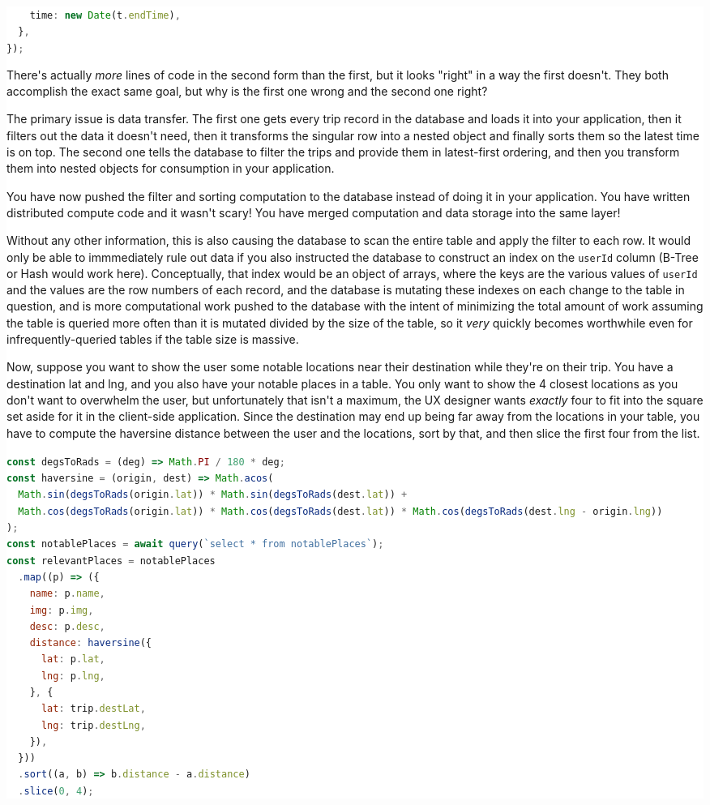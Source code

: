```js
    time: new Date(t.endTime),
  },
});
```

There's actually *more* lines of code in the second form than the first, but it looks "right" in a way the first doesn't. They both accomplish the exact same goal, but why is the first one wrong and the second one right?

The primary issue is data transfer. The first one gets every trip record in the database and loads it into your application, then it filters out the data it doesn't need, then it transforms the singular row into a nested object and finally sorts them so the latest time is on top. The second one tells the database to filter the trips and provide them in latest-first ordering, and then you transform them into nested objects for consumption in your application.

You have now pushed the filter and sorting computation to the database instead of doing it in your application. You have written distributed compute code and it wasn't scary! You have merged computation and data storage into the same layer!

Without any other information, this is also causing the database to scan the entire table and apply the filter to each row. It would only be able to immmediately rule out data if you also instructed the database to construct an index  on the `userId` column (B-Tree or Hash would work here). Conceptually, that index would be an object of arrays, where the keys are the various values of `userId` and the values are the row numbers of each record, and the database is mutating these indexes on each change to the table in question, and is more computational work pushed to the database with the intent of minimizing the total amount of work assuming the table is queried more often than it is mutated divided by the size of the table, so it *very* quickly becomes worthwhile even for infrequently-queried tables if the table size is massive.

Now, suppose you want to show the user some notable locations near their destination while they're on their trip. You have a destination lat and lng, and you also have your notable places in a table. You only want to show the 4 closest locations as you don't want to overwhelm the user, but unfortunately that isn't a maximum, the UX designer wants *exactly* four to fit into the square set aside for it in the client-side application. Since the destination may end up being far away from the locations in your table, you have to compute the haversine distance between the user and the locations, sort by that, and then slice the first four from the list.

```js
const degsToRads = (deg) => Math.PI / 180 * deg;
const haversine = (origin, dest) => Math.acos(
  Math.sin(degsToRads(origin.lat)) * Math.sin(degsToRads(dest.lat)) +
  Math.cos(degsToRads(origin.lat)) * Math.cos(degsToRads(dest.lat)) * Math.cos(degsToRads(dest.lng - origin.lng))
);
const notablePlaces = await query(`select * from notablePlaces`);
const relevantPlaces = notablePlaces
  .map((p) => ({
    name: p.name,
    img: p.img,
    desc: p.desc,
    distance: haversine({
      lat: p.lat,
      lng: p.lng,
    }, {
      lat: trip.destLat,
      lng: trip.destLng,
    }),
  }))
  .sort((a, b) => b.distance - a.distance)
  .slice(0, 4);
```
